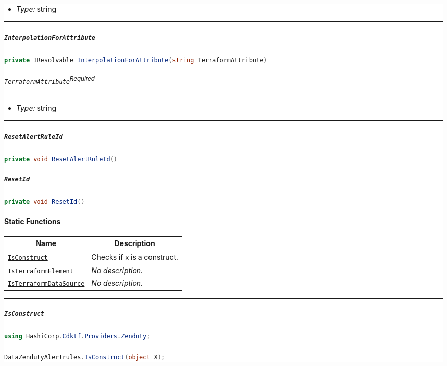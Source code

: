 - *Type:* string

---

##### `InterpolationForAttribute` <a name="InterpolationForAttribute" id="@skeptools/provider-zenduty.dataZendutyAlertrules.DataZendutyAlertrules.interpolationForAttribute"></a>

```csharp
private IResolvable InterpolationForAttribute(string TerraformAttribute)
```

###### `TerraformAttribute`<sup>Required</sup> <a name="TerraformAttribute" id="@skeptools/provider-zenduty.dataZendutyAlertrules.DataZendutyAlertrules.interpolationForAttribute.parameter.terraformAttribute"></a>

- *Type:* string

---

##### `ResetAlertRuleId` <a name="ResetAlertRuleId" id="@skeptools/provider-zenduty.dataZendutyAlertrules.DataZendutyAlertrules.resetAlertRuleId"></a>

```csharp
private void ResetAlertRuleId()
```

##### `ResetId` <a name="ResetId" id="@skeptools/provider-zenduty.dataZendutyAlertrules.DataZendutyAlertrules.resetId"></a>

```csharp
private void ResetId()
```

#### Static Functions <a name="Static Functions" id="Static Functions"></a>

| **Name** | **Description** |
| --- | --- |
| <code><a href="#@skeptools/provider-zenduty.dataZendutyAlertrules.DataZendutyAlertrules.isConstruct">IsConstruct</a></code> | Checks if `x` is a construct. |
| <code><a href="#@skeptools/provider-zenduty.dataZendutyAlertrules.DataZendutyAlertrules.isTerraformElement">IsTerraformElement</a></code> | *No description.* |
| <code><a href="#@skeptools/provider-zenduty.dataZendutyAlertrules.DataZendutyAlertrules.isTerraformDataSource">IsTerraformDataSource</a></code> | *No description.* |

---

##### `IsConstruct` <a name="IsConstruct" id="@skeptools/provider-zenduty.dataZendutyAlertrules.DataZendutyAlertrules.isConstruct"></a>

```csharp
using HashiCorp.Cdktf.Providers.Zenduty;

DataZendutyAlertrules.IsConstruct(object X);
```
